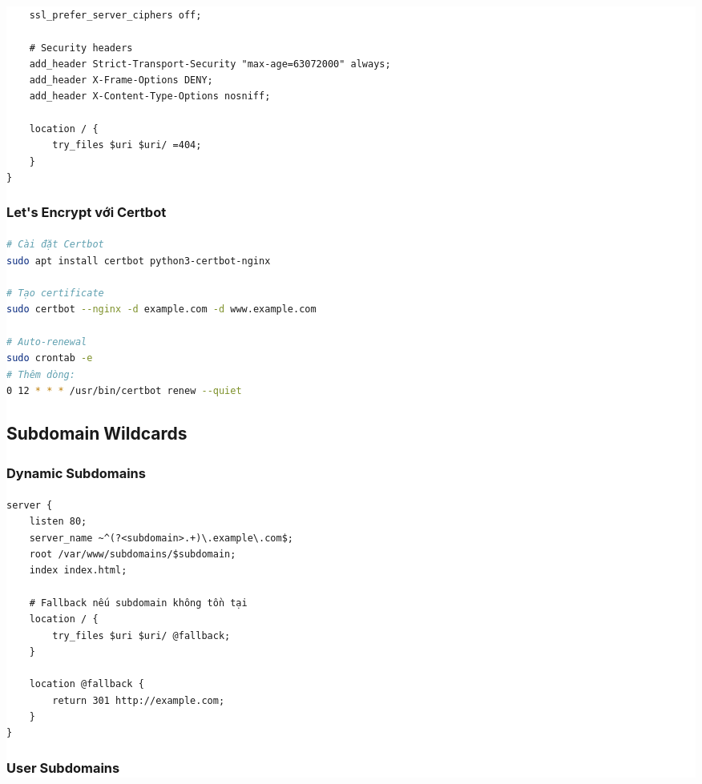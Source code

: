 ```nginx
    ssl_prefer_server_ciphers off;
    
    # Security headers
    add_header Strict-Transport-Security "max-age=63072000" always;
    add_header X-Frame-Options DENY;
    add_header X-Content-Type-Options nosniff;
    
    location / {
        try_files $uri $uri/ =404;
    }
}
```

### Let's Encrypt với Certbot

```bash
# Cài đặt Certbot
sudo apt install certbot python3-certbot-nginx

# Tạo certificate
sudo certbot --nginx -d example.com -d www.example.com

# Auto-renewal
sudo crontab -e
# Thêm dòng:
0 12 * * * /usr/bin/certbot renew --quiet
```

## Subdomain Wildcards

### Dynamic Subdomains

```nginx
server {
    listen 80;
    server_name ~^(?<subdomain>.+)\.example\.com$;
    root /var/www/subdomains/$subdomain;
    index index.html;
    
    # Fallback nếu subdomain không tồn tại
    location / {
        try_files $uri $uri/ @fallback;
    }
    
    location @fallback {
        return 301 http://example.com;
    }
}
```

### User Subdomains
